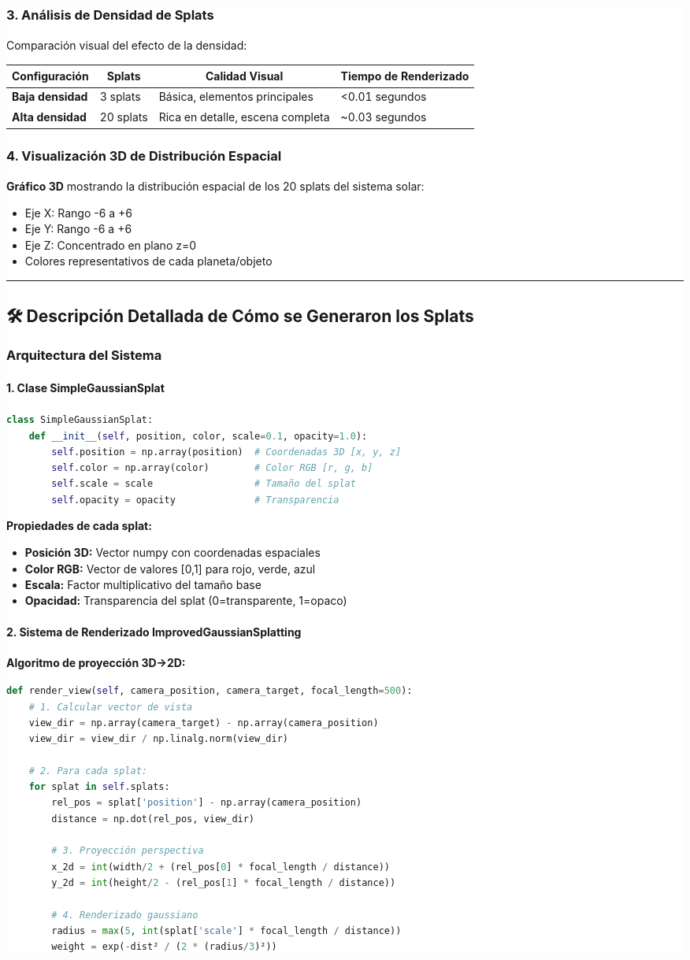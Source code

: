 ### 3. Análisis de Densidad de Splats

Comparación visual del efecto de la densidad:

| Configuración | Splats | Calidad Visual | Tiempo de Renderizado |
|---------------|--------|----------------|----------------------|
| **Baja densidad** | 3 splats | Básica, elementos principales | <0.01 segundos |
| **Alta densidad** | 20 splats | Rica en detalle, escena completa | ~0.03 segundos |

### 4. Visualización 3D de Distribución Espacial

**Gráfico 3D** mostrando la distribución espacial de los 20 splats del sistema solar:
- Eje X: Rango -6 a +6
- Eje Y: Rango -6 a +6  
- Eje Z: Concentrado en plano z=0
- Colores representativos de cada planeta/objeto

---

## 🛠️ Descripción Detallada de Cómo se Generaron los Splats

### Arquitectura del Sistema

#### 1. Clase SimpleGaussianSplat
```python
class SimpleGaussianSplat:
    def __init__(self, position, color, scale=0.1, opacity=1.0):
        self.position = np.array(position)  # Coordenadas 3D [x, y, z]
        self.color = np.array(color)        # Color RGB [r, g, b]
        self.scale = scale                  # Tamaño del splat
        self.opacity = opacity              # Transparencia
```

**Propiedades de cada splat:**
- **Posición 3D:** Vector numpy con coordenadas espaciales
- **Color RGB:** Vector de valores [0,1] para rojo, verde, azul
- **Escala:** Factor multiplicativo del tamaño base
- **Opacidad:** Transparencia del splat (0=transparente, 1=opaco)

#### 2. Sistema de Renderizado ImprovedGaussianSplatting

**Algoritmo de proyección 3D→2D:**
```python
def render_view(self, camera_position, camera_target, focal_length=500):
    # 1. Calcular vector de vista
    view_dir = np.array(camera_target) - np.array(camera_position)
    view_dir = view_dir / np.linalg.norm(view_dir)
    
    # 2. Para cada splat:
    for splat in self.splats:
        rel_pos = splat['position'] - np.array(camera_position)
        distance = np.dot(rel_pos, view_dir)
        
        # 3. Proyección perspectiva
        x_2d = int(width/2 + (rel_pos[0] * focal_length / distance))
        y_2d = int(height/2 - (rel_pos[1] * focal_length / distance))
        
        # 4. Renderizado gaussiano
        radius = max(5, int(splat['scale'] * focal_length / distance))
        weight = exp(-dist² / (2 * (radius/3)²))
```
